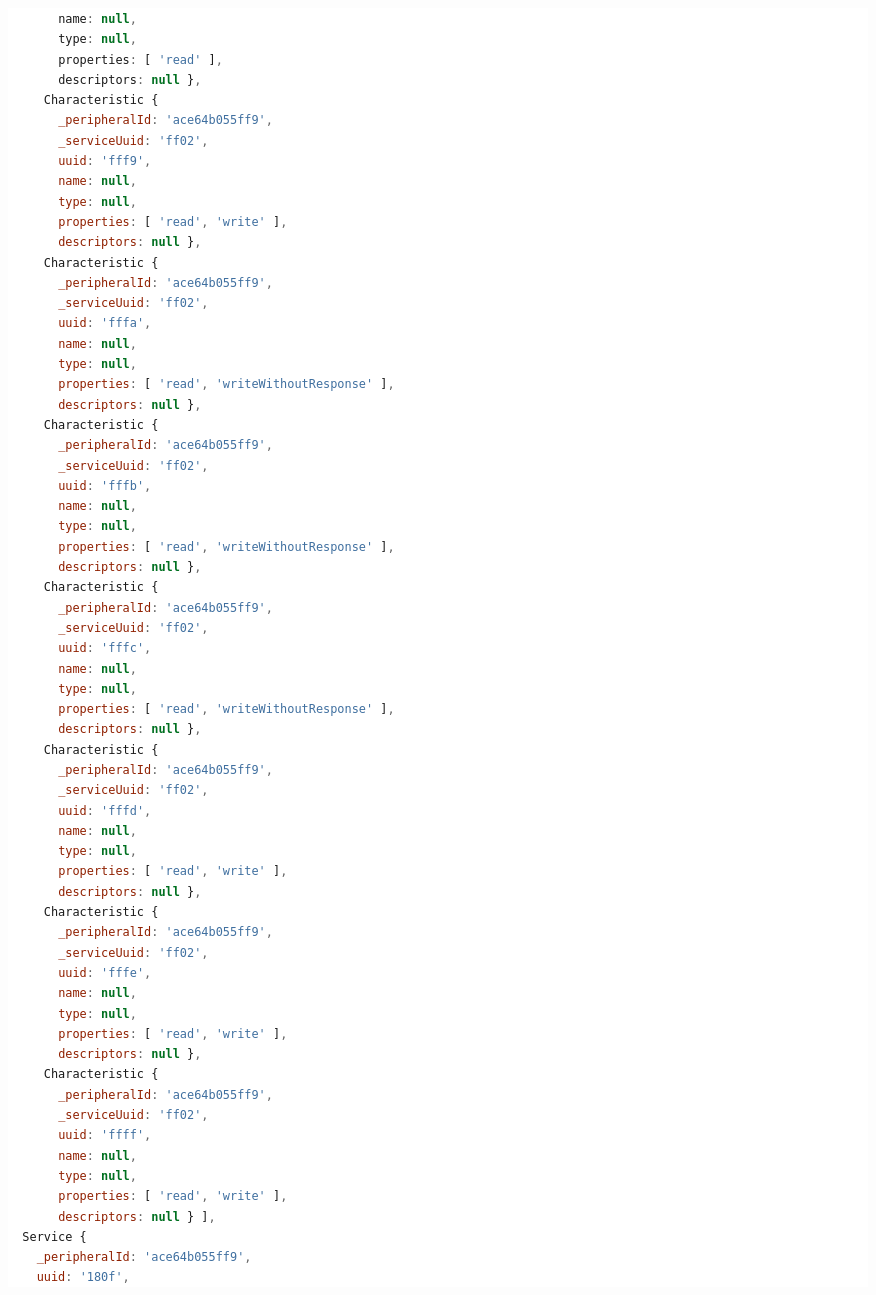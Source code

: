 ```js
       name: null,
       type: null,
       properties: [ 'read' ],
       descriptors: null },
     Characteristic {
       _peripheralId: 'ace64b055ff9',
       _serviceUuid: 'ff02',
       uuid: 'fff9',
       name: null,
       type: null,
       properties: [ 'read', 'write' ],
       descriptors: null },
     Characteristic {
       _peripheralId: 'ace64b055ff9',
       _serviceUuid: 'ff02',
       uuid: 'fffa',
       name: null,
       type: null,
       properties: [ 'read', 'writeWithoutResponse' ],
       descriptors: null },
     Characteristic {
       _peripheralId: 'ace64b055ff9',
       _serviceUuid: 'ff02',
       uuid: 'fffb',
       name: null,
       type: null,
       properties: [ 'read', 'writeWithoutResponse' ],
       descriptors: null },
     Characteristic {
       _peripheralId: 'ace64b055ff9',
       _serviceUuid: 'ff02',
       uuid: 'fffc',
       name: null,
       type: null,
       properties: [ 'read', 'writeWithoutResponse' ],
       descriptors: null },
     Characteristic {
       _peripheralId: 'ace64b055ff9',
       _serviceUuid: 'ff02',
       uuid: 'fffd',
       name: null,
       type: null,
       properties: [ 'read', 'write' ],
       descriptors: null },
     Characteristic {
       _peripheralId: 'ace64b055ff9',
       _serviceUuid: 'ff02',
       uuid: 'fffe',
       name: null,
       type: null,
       properties: [ 'read', 'write' ],
       descriptors: null },
     Characteristic {
       _peripheralId: 'ace64b055ff9',
       _serviceUuid: 'ff02',
       uuid: 'ffff',
       name: null,
       type: null,
       properties: [ 'read', 'write' ],
       descriptors: null } ],
  Service {
    _peripheralId: 'ace64b055ff9',
    uuid: '180f',
```